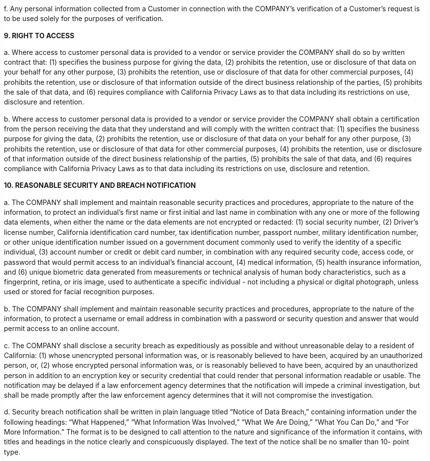 f. Any personal information collected from a Customer in connection with the COMPANY’s verification of a Customer’s request is to be used solely for the purposes of verification.

**9\. RIGHT TO ACCESS**

a. Where access to customer personal data is provided to a vendor or service provider the COMPANY shall do so by written contract that: (1) specifies the business purpose for giving the data, (2) prohibits the retention, use or disclosure of that data on your behalf for any other purpose, (3) prohibits the retention, use or disclosure of that data for other commercial purposes, (4) prohibits the retention, use or disclosure of that information outside of the direct business relationship of the parties, (5) prohibits the sale of that data, and (6) requires compliance with California Privacy Laws as to that data including its restrictions on use, disclosure and retention.

b. Where access to customer personal data is provided to a vendor or service provider the COMPANY shall obtain a certification from the person receiving the data that they understand and will comply with the written contract that: (1) specifies the business purpose for giving the data, (2) prohibits the retention, use or disclosure of that data on your behalf for any other purpose, (3) prohibits the retention, use or disclosure of that data for other commercial purposes, (4) prohibits the retention, use or disclosure of that information outside of the direct business relationship of the parties, (5) prohibits the sale of that data, and (6) requires compliance with California Privacy Laws as to that data including its restrictions on use, disclosure and retention.  

**10\. REASONABLE SECURITY AND BREACH NOTIFICATION**

a. The COMPANY shall implement and maintain reasonable security practices and procedures, appropriate to the nature of the information, to protect an individual’s first name or first initial and last name in combination with any one or more of the following data elements, when either the name or the data elements are not encrypted or redacted: (1) social security number, (2) Driver’s license number, California identification card number, tax identification number, passport number, military identification number, or other unique identification number issued on a government document commonly used to verify the identity of a specific individual, (3) account number or credit or debit card number, in combination with any required security code, access code, or password that would permit access to an individual’s financial account, (4) medical information, (5) health insurance information, and (6) unique biometric data generated from measurements or technical analysis of human body characteristics, such as a fingerprint, retina, or iris image, used to authenticate a specific individual - not including a physical or digital photograph, unless used or stored for facial recognition purposes.

b. The COMPANY shall implement and maintain reasonable security practices and procedures, appropriate to the nature of the information, to protect a username or email address in combination with a password or security question and answer that would permit access to an online account.

c. The COMPANY shall disclose a security breach as expeditiously as possible and without unreasonable delay to a resident of California: (1) whose unencrypted personal information was, or is reasonably believed to have been, acquired by an unauthorized person, or, (2) whose encrypted personal information was, or is reasonably believed to have been, acquired by an unauthorized person in addition to an encryption key or security credential that could render that personal information readable or usable. The notification may be delayed if a law enforcement agency determines that the notification will impede a criminal investigation, but shall be made promptly after the law enforcement agency determines that it will not compromise the investigation.

d. Security breach notification shall be written in plain language titled “Notice of Data Breach,” containing information under the following headings: “What Happened,” “What Information Was Involved,” “What We Are Doing,” “What You Can Do,” and “For More Information.” The format is to be designed to call attention to the nature and significance of the information it contains, with titles and headings in the notice clearly and conspicuously displayed. The text of the notice shall be no smaller than 10- point type.  
